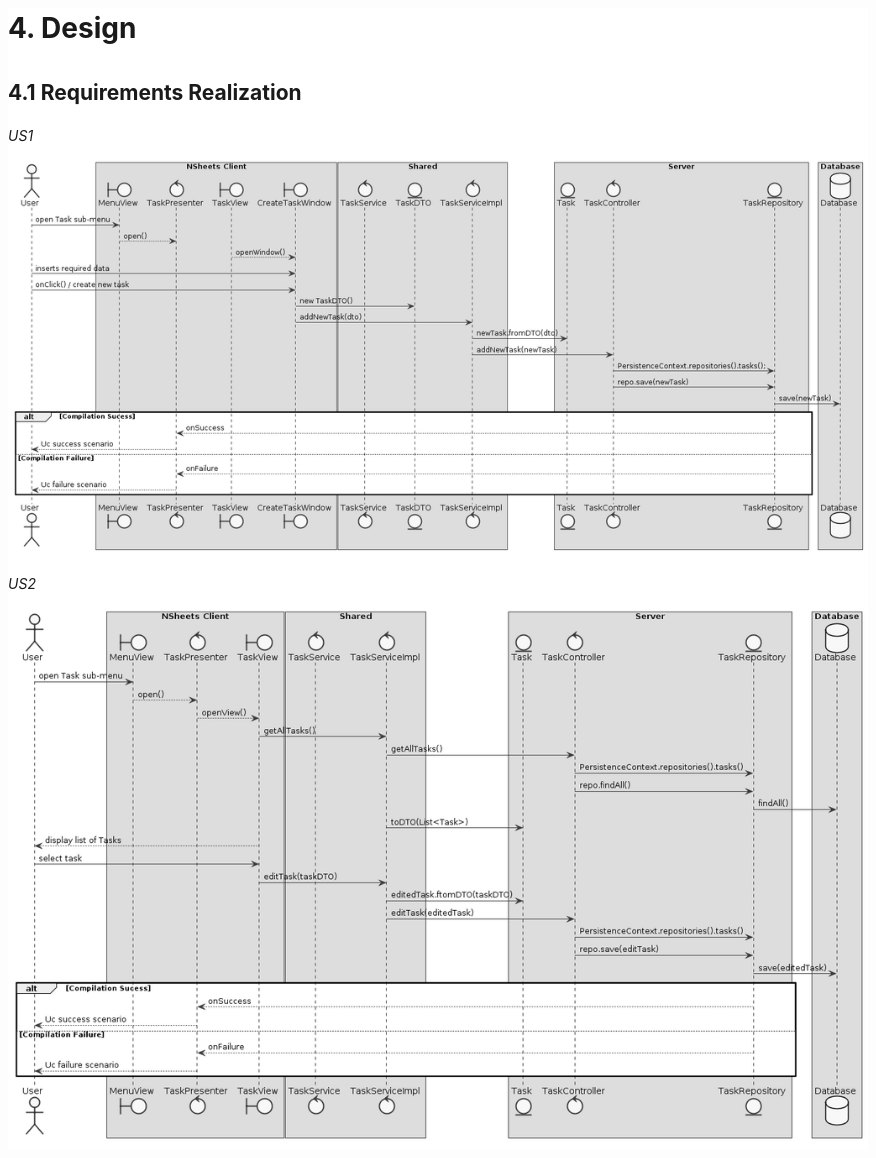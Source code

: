 # 4. Design

## 4.1 Requirements Realization

*US1*

![US1 SSD](design1.png)

*US2*

![US2 SSD](design2.png)
